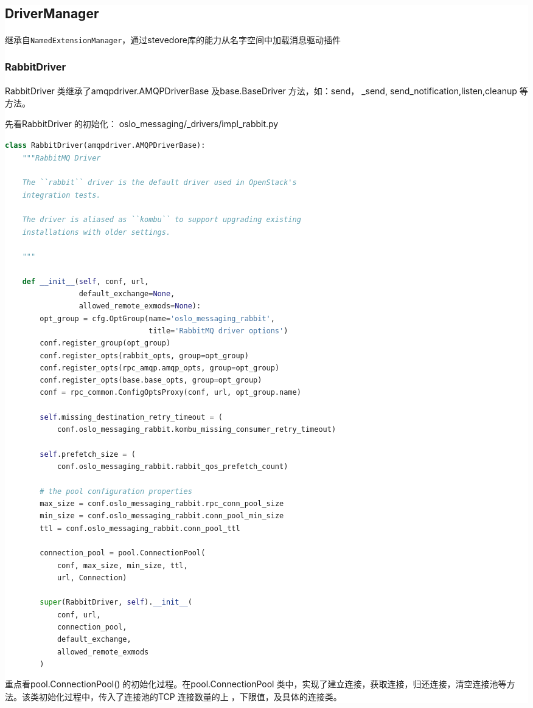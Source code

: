 ## DriverManager
继承自`NamedExtensionManager`，通过stevedore库的能力从名字空间中加载消息驱动插件

### RabbitDriver
RabbitDriver 类继承了amqpdriver.AMQPDriverBase 及base.BaseDriver 方法，如：send， _send, send_notification,listen,cleanup 等方法。

先看RabbitDriver 的初始化：
oslo_messaging/_drivers/impl_rabbit.py
```python
class RabbitDriver(amqpdriver.AMQPDriverBase):
    """RabbitMQ Driver

    The ``rabbit`` driver is the default driver used in OpenStack's
    integration tests.

    The driver is aliased as ``kombu`` to support upgrading existing
    installations with older settings.

    """

    def __init__(self, conf, url,
                 default_exchange=None,
                 allowed_remote_exmods=None):
        opt_group = cfg.OptGroup(name='oslo_messaging_rabbit',
                                 title='RabbitMQ driver options')
        conf.register_group(opt_group)
        conf.register_opts(rabbit_opts, group=opt_group)
        conf.register_opts(rpc_amqp.amqp_opts, group=opt_group)
        conf.register_opts(base.base_opts, group=opt_group)
        conf = rpc_common.ConfigOptsProxy(conf, url, opt_group.name)

        self.missing_destination_retry_timeout = (
            conf.oslo_messaging_rabbit.kombu_missing_consumer_retry_timeout)

        self.prefetch_size = (
            conf.oslo_messaging_rabbit.rabbit_qos_prefetch_count)

        # the pool configuration properties
        max_size = conf.oslo_messaging_rabbit.rpc_conn_pool_size
        min_size = conf.oslo_messaging_rabbit.conn_pool_min_size
        ttl = conf.oslo_messaging_rabbit.conn_pool_ttl

        connection_pool = pool.ConnectionPool(
            conf, max_size, min_size, ttl,
            url, Connection)

        super(RabbitDriver, self).__init__(
            conf, url,
            connection_pool,
            default_exchange,
            allowed_remote_exmods
        )
```
重点看pool.ConnectionPool() 的初始化过程。在pool.ConnectionPool 类中，实现了建立连接，获取连接，归还连接，清空连接池等方法。该类初始化过程中，传入了连接池的TCP 连接数量的上 ，下限值，及具体的连接类。
